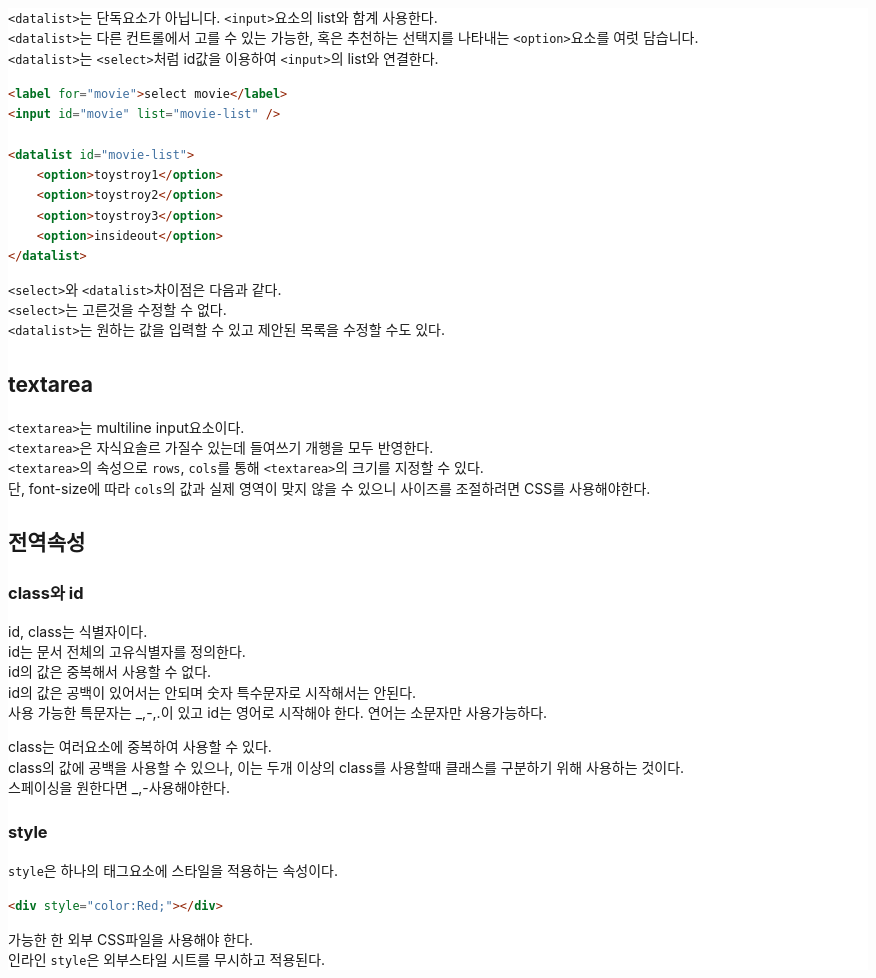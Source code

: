 `<datalist>`는 단독요소가 아닙니다. `<input>`요소의 list와 함계 사용한다.  
`<datalist>`는 다른 컨트롤에서 고를 수 있는 가능한, 혹은 추천하는 선택지를 나타내는 `<option>`요소를 여럿 담습니다.  
`<datalist>`는 `<select>`처럼 id값을 이용하여 `<input>`의 list와 연결한다.

```html
<label for="movie">select movie</label>
<input id="movie" list="movie-list" />

<datalist id="movie-list">
    <option>toystroy1</option>
    <option>toystroy2</option>
    <option>toystroy3</option>
    <option>insideout</option>
</datalist>

```

`<select>`와 `<datalist>`차이점은 다음과 같다.  
`<select>`는 고른것을 수정할 수 없다.  
`<datalist>`는 원하는 값을 입력할 수 있고 제안된 목록을 수정할 수도 있다.

## textarea

`<textarea>`는 multiline input요소이다.  
`<textarea>`은 자식요솔르 가질수 있는데 들여쓰기 개행을 모두 반영한다.  
`<textarea>`의 속성으로 `rows`, `cols`를 통해 `<textarea>`의 크기를 지정할 수 있다.  
단, font-size에 따라 `cols`의 값과 실제 영역이 맞지 않을 수 있으니 사이즈를 조절하려면 CSS를 사용해야한다.


## 전역속성

### class와 id

id, class는 식별자이다.  
id는 문서 전체의 고유식별자를 정의한다.  
id의 값은 중복해서 사용할 수 없다.  
id의 값은 공백이 있어서는 안되며 숫자 특수문자로 시작해서는 안된다.  
사용 가능한 특문자는 _,-,.이 있고 id는 영어로 시작해야 한다. 연어는 소문자만 사용가능하다.

class는 여러요소에 중복하여 사용할 수 있다.  
class의 값에 공백을 사용할 수 있으나, 이는 두개 이상의 class를 사용할때 클래스를 구분하기 위해 사용하는 것이다.  
스페이싱을 원한다면 _,-사용해야한다.

### style

`style`은 하나의 태그요소에 스타일을 적용하는 속성이다.  

```html
<div style="color:Red;"></div>
```

가능한 한 외부 CSS파일을 사용해야 한다.  
인라인 `style`은 외부스타일 시트를 무시하고 적용된다.

